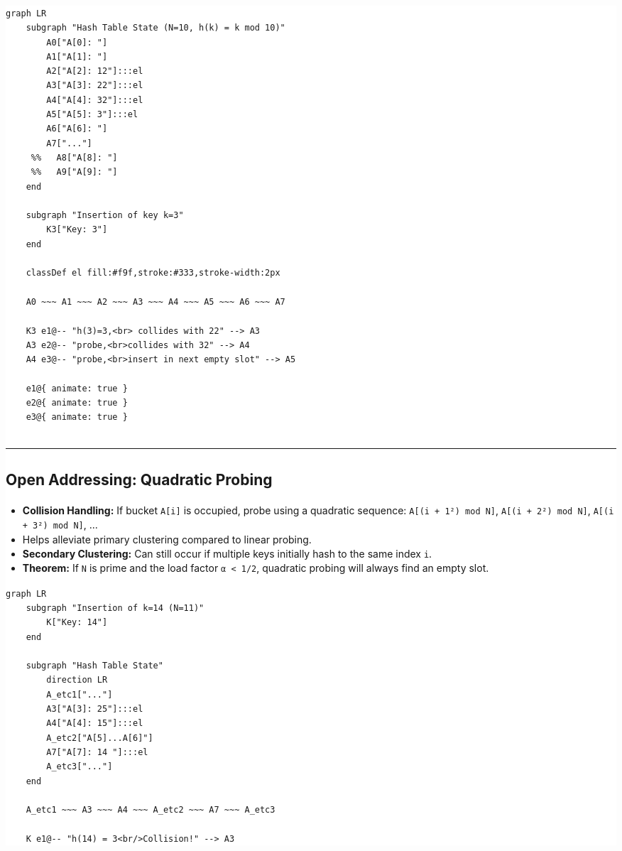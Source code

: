 
```mermaid
graph LR
    subgraph "Hash Table State (N=10, h(k) = k mod 10)"
        A0["A[0]: "]
        A1["A[1]: "]
        A2["A[2]: 12"]:::el
        A3["A[3]: 22"]:::el
        A4["A[4]: 32"]:::el
        A5["A[5]: 3"]:::el
        A6["A[6]: "]
        A7["..."]
     %%   A8["A[8]: "]
     %%   A9["A[9]: "]
    end

    subgraph "Insertion of key k=3"
        K3["Key: 3"]
    end

    classDef el fill:#f9f,stroke:#333,stroke-width:2px

    A0 ~~~ A1 ~~~ A2 ~~~ A3 ~~~ A4 ~~~ A5 ~~~ A6 ~~~ A7 

    K3 e1@-- "h(3)=3,<br> collides with 22" --> A3
    A3 e2@-- "probe,<br>collides with 32" --> A4
    A4 e3@-- "probe,<br>insert in next empty slot" --> A5

    e1@{ animate: true }
    e2@{ animate: true }
    e3@{ animate: true }


```

---

## Open Addressing: Quadratic Probing

* **Collision Handling:** If bucket `A[i]` is occupied, probe using a quadratic sequence: `A[(i + 1²) mod N]`, `A[(i + 2²) mod N]`, `A[(i + 3²) mod N]`, ...
* Helps alleviate primary clustering compared to linear probing.
* **Secondary Clustering:** Can still occur if multiple keys initially hash to the same index `i`.
* **Theorem:** If `N` is prime and the load factor `α < 1/2`, quadratic probing will always find an empty slot.

```mermaid
graph LR
    subgraph "Insertion of k=14 (N=11)"
        K["Key: 14"]
    end

    subgraph "Hash Table State"
        direction LR
        A_etc1["..."]
        A3["A[3]: 25"]:::el
        A4["A[4]: 15"]:::el
        A_etc2["A[5]...A[6]"]
        A7["A[7]: 14 "]:::el
        A_etc3["..."]
    end
    
    A_etc1 ~~~ A3 ~~~ A4 ~~~ A_etc2 ~~~ A7 ~~~ A_etc3

    K e1@-- "h(14) = 3<br/>Collision!" --> A3
```